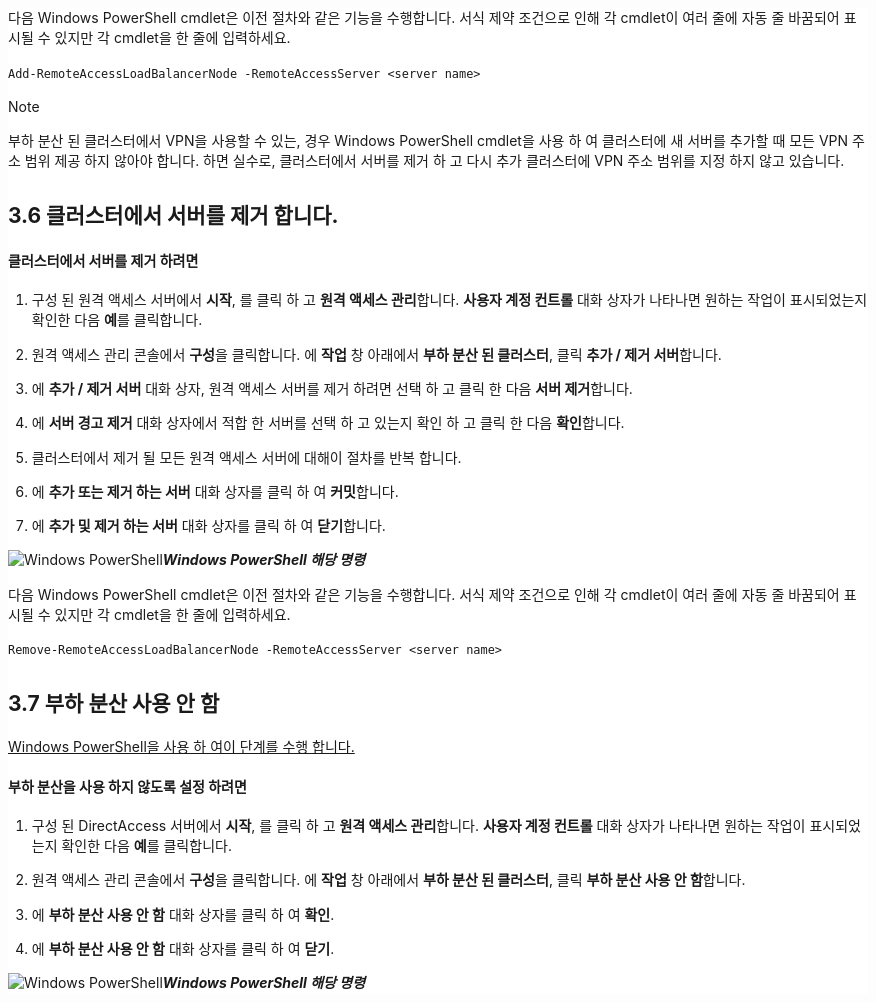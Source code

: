 다음 Windows PowerShell cmdlet은 이전 절차와 같은 기능을 수행합니다. 서식 제약 조건으로 인해 각 cmdlet이 여러 줄에 자동 줄 바꿈되어 표시될 수 있지만 각 cmdlet을 한 줄에 입력하세요.  
  
```  
Add-RemoteAccessLoadBalancerNode -RemoteAccessServer <server name>  
```  
  
> [!NOTE]  
> 부하 분산 된 클러스터에서 VPN을 사용할 수 있는, 경우 Windows PowerShell cmdlet을 사용 하 여 클러스터에 새 서버를 추가할 때 모든 VPN 주소 범위 제공 하지 않아야 합니다. 하면 실수로, 클러스터에서 서버를 제거 하 고 다시 추가 클러스터에 VPN 주소 범위를 지정 하지 않고 있습니다.  
  
## <a name="BKMK_remove"></a>3.6 클러스터에서 서버를 제거 합니다.  
 
  
#### <a name="to-remove-a-server-from-the-cluster"></a>클러스터에서 서버를 제거 하려면  
  
1.  구성 된 원격 액세스 서버에서 **시작**, 를 클릭 하 고 **원격 액세스 관리**합니다. **사용자 계정 컨트롤** 대화 상자가 나타나면 원하는 작업이 표시되었는지 확인한 다음 **예**를 클릭합니다.  
  
2.  원격 액세스 관리 콘솔에서 **구성**을 클릭합니다. 에 **작업** 창 아래에서 **부하 분산 된 클러스터**, 클릭 **추가 / 제거 서버**합니다.  
  
3.  에 **추가 / 제거 서버** 대화 상자, 원격 액세스 서버를 제거 하려면 선택 하 고 클릭 한 다음 **서버 제거**합니다.  
  
4.  에 **서버 경고 제거** 대화 상자에서 적합 한 서버를 선택 하 고 있는지 확인 하 고 클릭 한 다음 **확인**합니다.  
  
5.  클러스터에서 제거 될 모든 원격 액세스 서버에 대해이 절차를 반복 합니다.  
  
6.  에 **추가 또는 제거 하는 서버** 대화 상자를 클릭 하 여 **커밋**합니다.  
  
7.  에 **추가 및 제거 하는 서버** 대화 상자를 클릭 하 여 **닫기**합니다.  
  
![Windows PowerShell](../../../../media/Step-3-Configure-a-Load-Balanced-Cluster/PowerShellLogoSmall.gif)***<em>Windows PowerShell 해당 명령</em>***  
  
다음 Windows PowerShell cmdlet은 이전 절차와 같은 기능을 수행합니다. 서식 제약 조건으로 인해 각 cmdlet이 여러 줄에 자동 줄 바꿈되어 표시될 수 있지만 각 cmdlet을 한 줄에 입력하세요.  
  
```  
Remove-RemoteAccessLoadBalancerNode -RemoteAccessServer <server name>  
```  
  
## <a name="BKBK_disable"></a>3.7 부하 분산 사용 안 함  
[Windows PowerShell을 사용 하 여이 단계를 수행 합니다.](assetId:///7a817ca0-2b4a-4476-9d28-9a63ff2453f9)  
  
#### <a name="to-disable-load-balancing"></a>부하 분산을 사용 하지 않도록 설정 하려면  
  
1.  구성 된 DirectAccess 서버에서 **시작**, 를 클릭 하 고 **원격 액세스 관리**합니다. **사용자 계정 컨트롤** 대화 상자가 나타나면 원하는 작업이 표시되었는지 확인한 다음 **예**를 클릭합니다.  
  
2.  원격 액세스 관리 콘솔에서 **구성**을 클릭합니다. 에 **작업** 창 아래에서 **부하 분산 된 클러스터**, 클릭 **부하 분산 사용 안 함**합니다.  
  
3.  에 **부하 분산 사용 안 함** 대화 상자를 클릭 하 여 **확인**.  
  
4.  에 **부하 분산 사용 안 함** 대화 상자를 클릭 하 여 **닫기**.  
  
![Windows PowerShell](../../../../media/Step-3-Configure-a-Load-Balanced-Cluster/PowerShellLogoSmall.gif)***<em>Windows PowerShell 해당 명령</em>***  
  